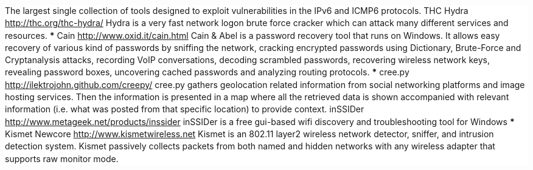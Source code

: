 <td>The largest single collection of tools designed to exploit vulnerabilities in the IPv6 and ICMP6 protocols.
</td>
<td>
</td></tr>
<tr>
<td>THC Hydra
</td>
<td><a rel="nofollow" class="external free" href="http://thc.org/thc-hydra/">http://thc.org/thc-hydra/</a>
</td>
<td>Hydra is a very fast network logon brute force cracker which can attack many different services and resources.
</td>
<td><b>*</b>
</td></tr>
<tr>
<td>Cain
</td>
<td><a rel="nofollow" class="external free" href="http://www.oxid.it/cain.html">http://www.oxid.it/cain.html</a>
</td>
<td>Cain &amp; Abel is a password recovery tool that runs on Windows. It allows easy recovery of various kind of passwords by sniffing the network, cracking encrypted passwords using Dictionary, Brute-Force and Cryptanalysis attacks, recording VoIP conversations, decoding scrambled passwords, recovering wireless network keys, revealing password boxes, uncovering cached passwords and analyzing routing protocols.
</td>
<td><b>*</b>
</td></tr>
<tr>
<td>cree.py
</td>
<td><a rel="nofollow" class="external free" href="http://ilektrojohn.github.com/creepy/">http://ilektrojohn.github.com/creepy/</a>
</td>
<td>cree.py gathers geolocation related information from social networking platforms and image hosting services. Then the information is presented in a map where all the retrieved data is shown accompanied with relevant information (i.e. what was posted from that specific location) to provide context.
</td>
<td>
</td></tr>
<tr>
<td>inSSIDer
</td>
<td><a rel="nofollow" class="external free" href="http://www.metageek.net/products/inssider">http://www.metageek.net/products/inssider</a>
</td>
<td>inSSIDer is a free gui-based wifi discovery and troubleshooting tool for Windows
</td>
<td><b>*</b>
</td></tr>
<tr>
<td>Kismet Newcore
</td>
<td><a rel="nofollow" class="external free" href="http://www.kismetwireless.net">http://www.kismetwireless.net</a>
</td>
<td>Kismet is an 802.11 layer2 wireless network detector, sniffer, and intrusion detection system.  Kismet passively collects packets from both named and hidden networks with any wireless adapter that supports raw monitor mode.
</td>
<td>